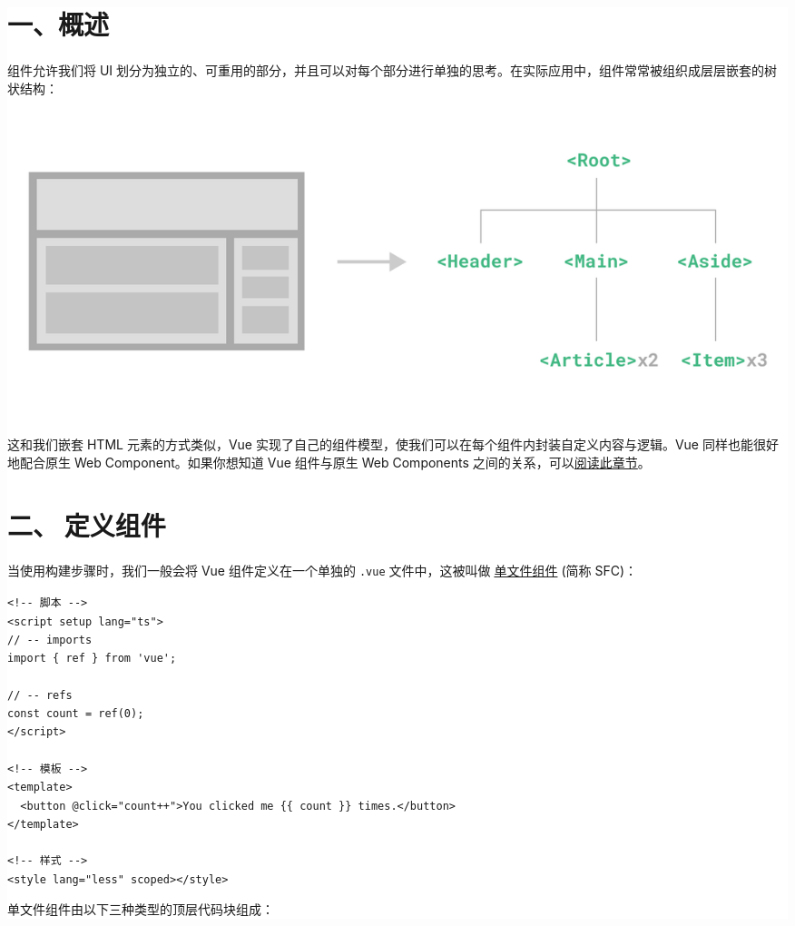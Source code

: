 #  一、概述

组件允许我们将 UI 划分为独立的、可重用的部分，并且可以对每个部分进行单独的思考。在实际应用中，组件常常被组织成层层嵌套的树状结构：

![](./IMGS/components.png)

这和我们嵌套 HTML 元素的方式类似，Vue 实现了自己的组件模型，使我们可以在每个组件内封装自定义内容与逻辑。Vue 同样也能很好地配合原生 Web Component。如果你想知道 Vue 组件与原生 Web Components 之间的关系，可以[阅读此章节](https://cn.vuejs.org/guide/extras/web-components.html)。

# 二、 定义组件

当使用构建步骤时，我们一般会将 Vue 组件定义在一个单独的 `.vue` 文件中，这被叫做 [单文件组件](https://cn.vuejs.org/guide/scaling-up/sfc.html) (简称 SFC)：

```vue
<!-- 脚本 -->
<script setup lang="ts">
// -- imports
import { ref } from 'vue';

// -- refs
const count = ref(0);
</script>

<!-- 模板 -->
<template>
  <button @click="count++">You clicked me {{ count }} times.</button>
</template>

<!-- 样式 -->
<style lang="less" scoped></style>
```

单文件组件由以下三种类型的顶层代码块组成：
